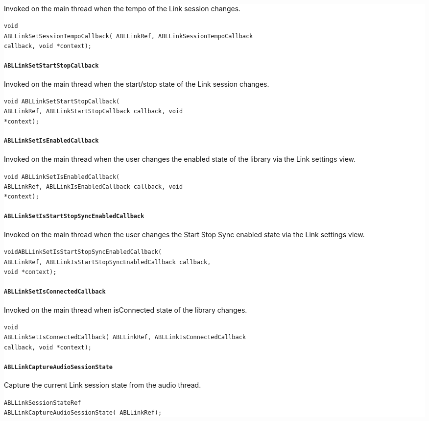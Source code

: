 Invoked on the main thread when the tempo of the Link session changes.

<code class="is-block"><span>void</span> ABLLinkSetSessionTempoCallback(
    ABLLinkRef,
    ABLLinkSessionTempoCallback callback,
    <span>void</span> *context);
</code>

#### `ABLLinkSetStartStopCallback`

Invoked on the main thread when the start/stop state of the Link session changes.

<code class="is-block"><span>void</span> ABLLinkSetStartStopCallback(
    ABLLinkRef,
    ABLLinkStartStopCallback callback,
    <span>void</span> *context);
</code>

#### `ABLLinkSetIsEnabledCallback`

Invoked on the main thread when the user changes the enabled state of
the library via the Link settings view.

<code class="is-block"><span>void</span> ABLLinkSetIsEnabledCallback(
    ABLLinkRef,
    ABLLinkIsEnabledCallback callback,
    <span>void</span> *context);
</code>

#### `ABLLinkSetIsStartStopSyncEnabledCallback`

Invoked on the main thread when the user changes the Start Stop Sync enabled
state via the Link settings view.

<code class="is-block"><span>void</span>ABLLinkSetIsStartStopSyncEnabledCallback(
    ABLLinkRef,
    ABLLinkIsStartStopSyncEnabledCallback callback,
    <span>void</span> *context);
</code>

#### `ABLLinkSetIsConnectedCallback`

Invoked on the main thread when isConnected state of the library
changes.

<code class="is-block"><span>void</span> ABLLinkSetIsConnectedCallback(
    ABLLinkRef,
    ABLLinkIsConnectedCallback callback,
    <span>void</span> *context);
</code>

#### `ABLLinkCaptureAudioSessionState`

Capture the current Link session state from the audio thread.

<code class="is-block">ABLLinkSessionStateRef ABLLinkCaptureAudioSessionState(
    ABLLinkRef);
</code>
